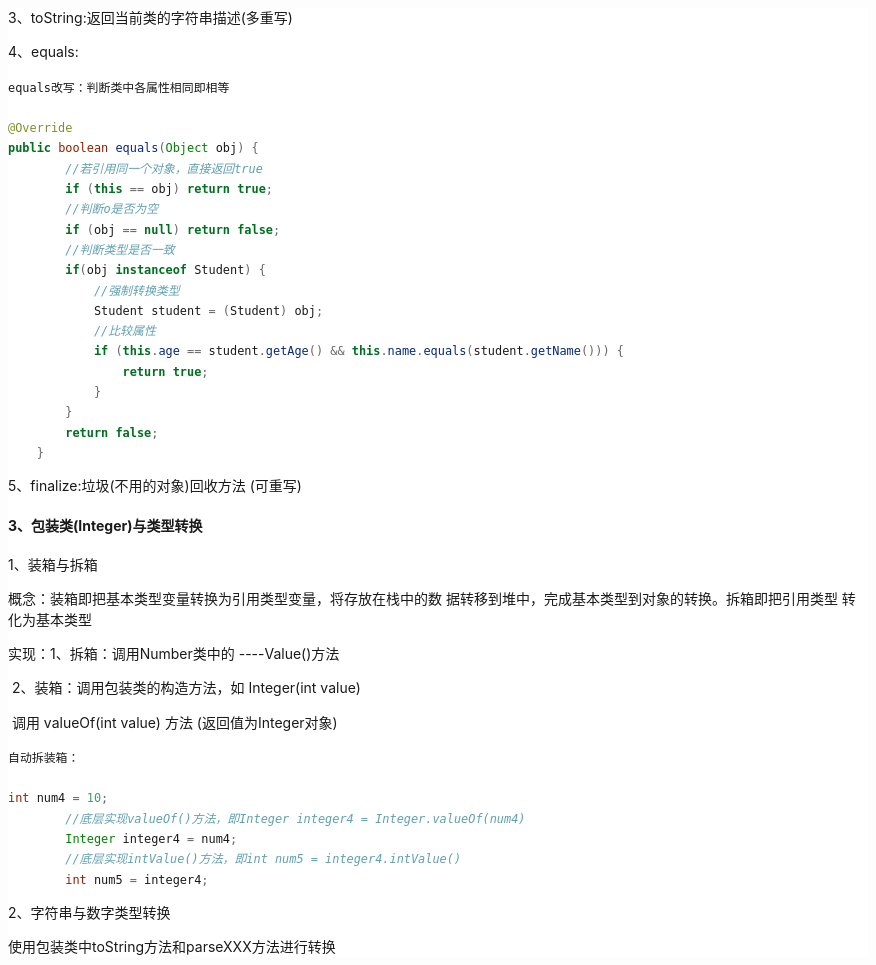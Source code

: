 3、toString:返回当前类的字符串描述(多重写)

4、equals:

~~~java
equals改写：判断类中各属性相同即相等
    
@Override
public boolean equals(Object obj) {
        //若引用同一个对象，直接返回true
        if (this == obj) return true;
        //判断o是否为空
        if (obj == null) return false;
        //判断类型是否一致
        if(obj instanceof Student) {
            //强制转换类型
            Student student = (Student) obj;
            //比较属性
            if (this.age == student.getAge() && this.name.equals(student.getName())) {
                return true;
            }
        }
        return false;
    }
~~~



5、finalize:垃圾(不用的对象)回收方法 (可重写)

#### 3、包装类(Integer)与类型转换

1、装箱与拆箱

概念：装箱即把基本类型变量转换为引用类型变量，将存放在栈中的数	   	据转移到堆中，完成基本类型到对象的转换。拆箱即把引用类型	       转化为基本类型



实现：1、拆箱：调用Number类中的  ----Value()方法

​			2、装箱：调用包装类的构造方法，如 Integer(int value)

​							  调用 valueOf(int value) 方法 (返回值为Integer对象)

~~~java
自动拆装箱：
    
int num4 = 10;
        //底层实现valueOf()方法，即Integer integer4 = Integer.valueOf(num4)
        Integer integer4 = num4;
        //底层实现intValue()方法，即int num5 = integer4.intValue()
        int num5 = integer4;
~~~

2、字符串与数字类型转换

使用包装类中toString方法和parseXXX方法进行转换


